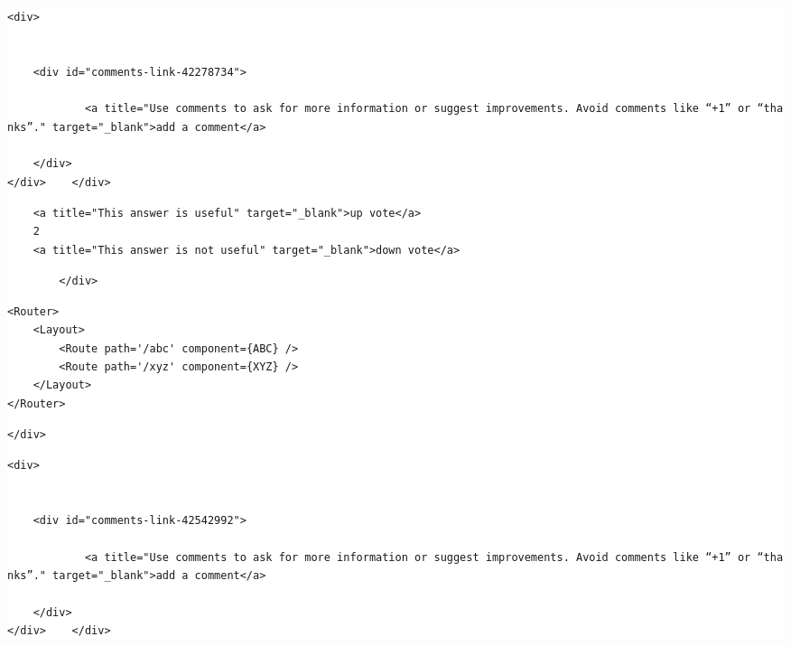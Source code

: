 </div>
    
    <div>
	    

        <div id="comments-link-42278734">

                <a title="Use comments to ask for more information or suggest improvements. Avoid comments like “+1” or “thanks”." target="_blank">add a comment</a>
            
        </div>         
    </div>    </div>
</div>

  

<div id="answer-42542992">
    <div>
            <div>
                

<div>
        
        <a title="This answer is useful" target="_blank">up vote</a>
        2
        <a title="This answer is not useful" target="_blank">down vote</a>




</div>

            </div>
            


<div>
    <div>


<pre><code>&lt;Router&gt;
    &lt;Layout&gt;
        &lt;Route path='/abc' component={ABC} /&gt;
        &lt;Route path='/xyz' component={XYZ} /&gt;
    &lt;/Layout&gt;
&lt;/Router&gt;
</code></pre>
    </div>
    
</div>
    
    <div>
	    

        <div id="comments-link-42542992">

                <a title="Use comments to ask for more information or suggest improvements. Avoid comments like “+1” or “thanks”." target="_blank">add a comment</a>
            
        </div>         
    </div>    </div>
</div>

  